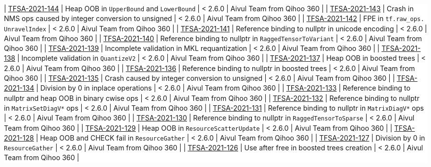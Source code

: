 | [TFSA-2021-144](https://github.com/tensorflow/tensorflow/blob/master/tensorflow/security/advisory/tfsa-2021-144.md) | Heap OOB in `UpperBound` and `LowerBound`                                          | < 2.6.0             | Aivul Team from Qihoo 360                                                          |
| [TFSA-2021-143](https://github.com/tensorflow/tensorflow/blob/master/tensorflow/security/advisory/tfsa-2021-143.md) | Crash in NMS ops caused by integer conversion to unsigned                          | < 2.6.0             | Aivul Team from Qihoo 360                                                          |
| [TFSA-2021-142](https://github.com/tensorflow/tensorflow/blob/master/tensorflow/security/advisory/tfsa-2021-142.md) | FPE in `tf.raw_ops.UnravelIndex`                                                   | < 2.6.0             | Aivul Team from Qihoo 360                                                          |
| [TFSA-2021-141](https://github.com/tensorflow/tensorflow/blob/master/tensorflow/security/advisory/tfsa-2021-141.md) | Reference binding to nullptr in unicode encoding                                   | < 2.6.0             | Aivul Team from Qihoo 360                                                          |
| [TFSA-2021-140](https://github.com/tensorflow/tensorflow/blob/master/tensorflow/security/advisory/tfsa-2021-140.md) | Reference binding to nullptr in `RaggedTensorToVariant`                            | < 2.6.0             | Aivul Team from Qihoo 360                                                          |
| [TFSA-2021-139](https://github.com/tensorflow/tensorflow/blob/master/tensorflow/security/advisory/tfsa-2021-139.md) | Incomplete validation in MKL requantization                                        | < 2.6.0             | Aivul Team from Qihoo 360                                                          |
| [TFSA-2021-138](https://github.com/tensorflow/tensorflow/blob/master/tensorflow/security/advisory/tfsa-2021-138.md) | Incomplete validation in `QuantizeV2`                                              | < 2.6.0             | Aivul Team from Qihoo 360                                                          |
| [TFSA-2021-137](https://github.com/tensorflow/tensorflow/blob/master/tensorflow/security/advisory/tfsa-2021-137.md) | Heap OOB in boosted trees                                                          | < 2.6.0             | Aivul Team from Qihoo 360                                                          |
| [TFSA-2021-136](https://github.com/tensorflow/tensorflow/blob/master/tensorflow/security/advisory/tfsa-2021-136.md) | Reference binding to nullptr in boosted trees                                      | < 2.6.0             | Aivul Team from Qihoo 360                                                          |
| [TFSA-2021-135](https://github.com/tensorflow/tensorflow/blob/master/tensorflow/security/advisory/tfsa-2021-135.md) | Crash caused by integer conversion to unsigned                                     | < 2.6.0             | Aivul Team from Qihoo 360                                                          |
| [TFSA-2021-134](https://github.com/tensorflow/tensorflow/blob/master/tensorflow/security/advisory/tfsa-2021-134.md) | Division by 0 in inplace operations                                                | < 2.6.0             | Aivul Team from Qihoo 360                                                          |
| [TFSA-2021-133](https://github.com/tensorflow/tensorflow/blob/master/tensorflow/security/advisory/tfsa-2021-133.md) | Reference binding to nullptr and heap OOB in binary cwise ops                      | < 2.6.0             | Aivul Team from Qihoo 360                                                          |
| [TFSA-2021-132](https://github.com/tensorflow/tensorflow/blob/master/tensorflow/security/advisory/tfsa-2021-132.md) | Reference binding to nullptr in `MatrixSetDiagV*` ops                              | < 2.6.0             | Aivul Team from Qihoo 360                                                          |
| [TFSA-2021-131](https://github.com/tensorflow/tensorflow/blob/master/tensorflow/security/advisory/tfsa-2021-131.md) | Reference binding to nullptr in `MatrixDiagV*` ops                                 | < 2.6.0             | Aivul Team from Qihoo 360                                                          |
| [TFSA-2021-130](https://github.com/tensorflow/tensorflow/blob/master/tensorflow/security/advisory/tfsa-2021-130.md) | Reference binding to nullptr in `RaggedTensorToSparse`                             | < 2.6.0             | Aivul Team from Qihoo 360                                                          |
| [TFSA-2021-129](https://github.com/tensorflow/tensorflow/blob/master/tensorflow/security/advisory/tfsa-2021-129.md) | Heap OOB in `ResourceScatterUpdate`                                                | < 2.6.0             | Aivul Team from Qihoo 360                                                          |
| [TFSA-2021-128](https://github.com/tensorflow/tensorflow/blob/master/tensorflow/security/advisory/tfsa-2021-128.md) | Heap OOB and CHECK fail in `ResourceGather`                                        | < 2.6.0             | Aivul Team from Qihoo 360                                                          |
| [TFSA-2021-127](https://github.com/tensorflow/tensorflow/blob/master/tensorflow/security/advisory/tfsa-2021-127.md) | Division by 0 in `ResourceGather`                                                  | < 2.6.0             | Aivul Team from Qihoo 360                                                          |
| [TFSA-2021-126](https://github.com/tensorflow/tensorflow/blob/master/tensorflow/security/advisory/tfsa-2021-126.md) | Use after free in boosted trees creation                                           | < 2.6.0             | Aivul Team from Qihoo 360                                                          |